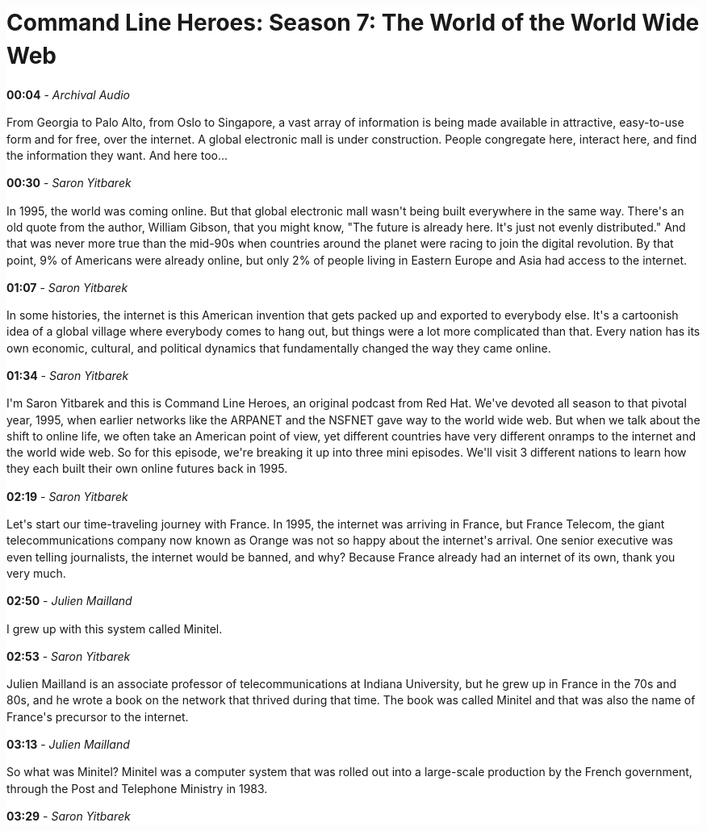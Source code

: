 [#]: collector: (bestony)
[#]: translator: (guevaraya )
[#]: reviewer: ( )
[#]: publisher: ( )
[#]: url: ( )
[#]: subject: (Command Line Heroes: Season 7: The World of the World Wide Web)
[#]: via: (https://www.redhat.com/en/command-line-heroes/season-7/world)
[#]: author: (RedHat https://www.redhat.com/en/command-line-heroes)

Command Line Heroes: Season 7: The World of the World Wide Web
======
**00:04** - _Archival Audio_

From Georgia to Palo Alto, from Oslo to Singapore, a vast array of information is being made available in attractive, easy-to-use form and for free, over the internet. A global electronic mall is under construction. People congregate here, interact here, and find the information they want. And here too...

**00:30** - _Saron Yitbarek_

In 1995, the world was coming online. But that global electronic mall wasn't being built everywhere in the same way. There's an old quote from the author, William Gibson, that you might know, "The future is already here. It's just not evenly distributed." And that was never more true than the mid-90s when countries around the planet were racing to join the digital revolution. By that point, 9% of Americans were already online, but only 2% of people living in Eastern Europe and Asia had access to the internet.

**01:07** - _Saron Yitbarek_

In some histories, the internet is this American invention that gets packed up and exported to everybody else. It's a cartoonish idea of a global village where everybody comes to hang out, but things were a lot more complicated than that. Every nation has its own economic, cultural, and political dynamics that fundamentally changed the way they came online.

**01:34** - _Saron Yitbarek_

I'm Saron Yitbarek and this is Command Line Heroes, an original podcast from Red Hat. We've devoted all season to that pivotal year, 1995, when earlier networks like the ARPANET and the NSFNET gave way to the world wide web. But when we talk about the shift to online life, we often take an American point of view, yet different countries have very different onramps to the internet and the world wide web. So for this episode, we're breaking it up into three mini episodes. We'll visit 3 different nations to learn how they each built their own online futures back in 1995.

**02:19** - _Saron Yitbarek_

Let's start our time-traveling journey with France. In 1995, the internet was arriving in France, but France Telecom, the giant telecommunications company now known as Orange was not so happy about the internet's arrival. One senior executive was even telling journalists, the internet would be banned, and why? Because France already had an internet of its own, thank you very much.

**02:50** - _Julien Mailland_

I grew up with this system called Minitel.

**02:53** - _Saron Yitbarek_

Julien Mailland is an associate professor of telecommunications at Indiana University, but he grew up in France in the 70s and 80s, and he wrote a book on the network that thrived during that time. The book was called Minitel and that was also the name of France's precursor to the internet.

**03:13** - _Julien Mailland_

So what was Minitel? Minitel was a computer system that was rolled out into a large-scale production by the French government, through the Post and Telephone Ministry in 1983.

**03:29** - _Saron Yitbarek_


[a]: https://www.redhat.com/en/command-line-heroes
[b]: https://github.com/bestony